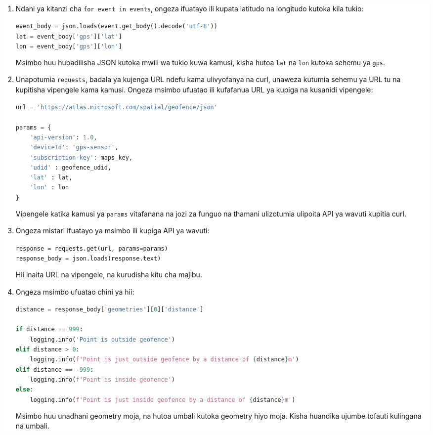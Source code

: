 1. Ndani ya kitanzi cha `for event in events`, ongeza ifuatayo ili kupata latitudo na longitudo kutoka kila tukio:

    ```python
    event_body = json.loads(event.get_body().decode('utf-8'))
    lat = event_body['gps']['lat']
    lon = event_body['gps']['lon']
    ```

    Msimbo huu hubadilisha JSON kutoka mwili wa tukio kuwa kamusi, kisha hutoa `lat` na `lon` kutoka sehemu ya `gps`.

1. Unapotumia `requests`, badala ya kujenga URL ndefu kama ulivyofanya na curl, unaweza kutumia sehemu ya URL tu na kupitisha vipengele kama kamusi. Ongeza msimbo ufuatao ili kufafanua URL ya kupiga na kusanidi vipengele:

    ```python
    url = 'https://atlas.microsoft.com/spatial/geofence/json'

    params = {
        'api-version': 1.0,
        'deviceId': 'gps-sensor',
        'subscription-key': maps_key,
        'udid' : geofence_udid,
        'lat' : lat,
        'lon' : lon
    }
    ```

    Vipengele katika kamusi ya `params` vitafanana na jozi za funguo na thamani ulizotumia ulipoita API ya wavuti kupitia curl.

1. Ongeza mistari ifuatayo ya msimbo ili kupiga API ya wavuti:

    ```python
    response = requests.get(url, params=params)
    response_body = json.loads(response.text)
    ```

    Hii inaita URL na vipengele, na kurudisha kitu cha majibu.

1. Ongeza msimbo ufuatao chini ya hii:

    ```python
    distance = response_body['geometries'][0]['distance']

    if distance == 999:
        logging.info('Point is outside geofence')
    elif distance > 0:
        logging.info(f'Point is just outside geofence by a distance of {distance}m')
    elif distance == -999:
        logging.info(f'Point is inside geofence')
    else:
        logging.info(f'Point is just inside geofence by a distance of {distance}m')
    ```

    Msimbo huu unadhani geometry moja, na hutoa umbali kutoka geometry hiyo moja. Kisha huandika ujumbe tofauti kulingana na umbali.
